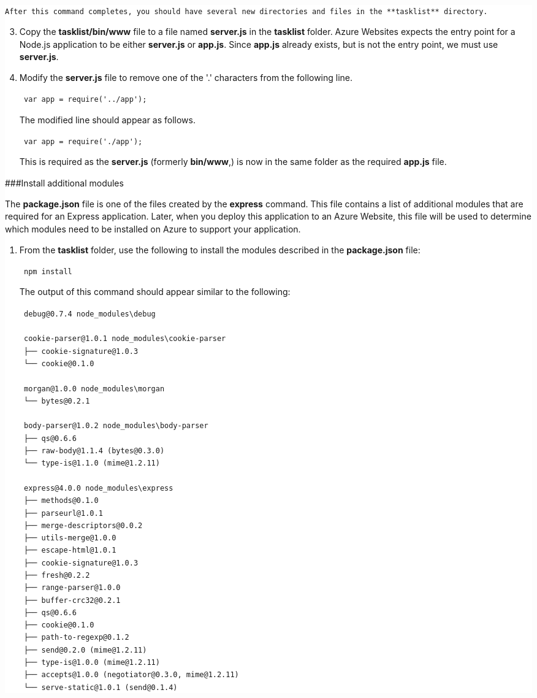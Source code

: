 	After this command completes, you should have several new directories and files in the **tasklist** directory.

3. Copy the **tasklist/bin/www** file to a file named **server.js** in the **tasklist** folder. Azure Websites expects the entry point for a Node.js application to be either **server.js** or **app.js**. Since **app.js** already exists, but is not the entry point, we must use **server.js**.

4. Modify the **server.js** file to remove one of the '.' characters from the following line.

		var app = require('../app');

	The modified line should appear as follows.

		var app = require('./app');

	This is required as the **server.js** (formerly **bin/www**,) is now in the same folder as the required **app.js** file.

###Install additional modules

The **package.json** file is one of the files created by the **express** command. This file contains a list of additional modules that are required for an Express application. Later, when you deploy this application to an Azure Website, this file will be used to determine which modules need to be installed on Azure to support your application.

1. From the **tasklist** folder, use the following to install the modules described in the **package.json** file:

        npm install

    The output of this command should appear similar to the following:

		debug@0.7.4 node_modules\debug

		cookie-parser@1.0.1 node_modules\cookie-parser
		├── cookie-signature@1.0.3
		└── cookie@0.1.0

		morgan@1.0.0 node_modules\morgan
		└── bytes@0.2.1

		body-parser@1.0.2 node_modules\body-parser
		├── qs@0.6.6
		├── raw-body@1.1.4 (bytes@0.3.0)
		└── type-is@1.1.0 (mime@1.2.11)

		express@4.0.0 node_modules\express
		├── methods@0.1.0
		├── parseurl@1.0.1
		├── merge-descriptors@0.0.2
		├── utils-merge@1.0.0
		├── escape-html@1.0.1
		├── cookie-signature@1.0.3
		├── fresh@0.2.2
		├── range-parser@1.0.0
		├── buffer-crc32@0.2.1
		├── qs@0.6.6
		├── cookie@0.1.0
		├── path-to-regexp@0.1.2
		├── send@0.2.0 (mime@1.2.11)
		├── type-is@1.0.0 (mime@1.2.11)
		├── accepts@1.0.0 (negotiator@0.3.0, mime@1.2.11)
		└── serve-static@1.0.1 (send@0.1.4)
